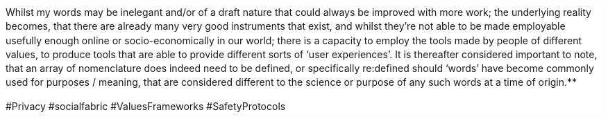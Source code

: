 
Whilst my words may be inelegant and/or of a draft nature that could always be improved with more work; the underlying reality becomes, that there are already many very good instruments that exist, and whilst they’re not able to be made employable usefully enough online or socio-economically in our world; there is a capacity to employ the tools made by people of different values, to produce tools that are able to provide different sorts of ‘user experiences’. It is thereafter considered important to note, that an array of nomenclature does indeed need to be defined, or specifically re:defined should ‘words’ have become commonly used for purposes / meaning, that are considered different to the science or purpose of any such words at a time of origin.**

#Privacy #socialfabric #ValuesFrameworks #SafetyProtocols